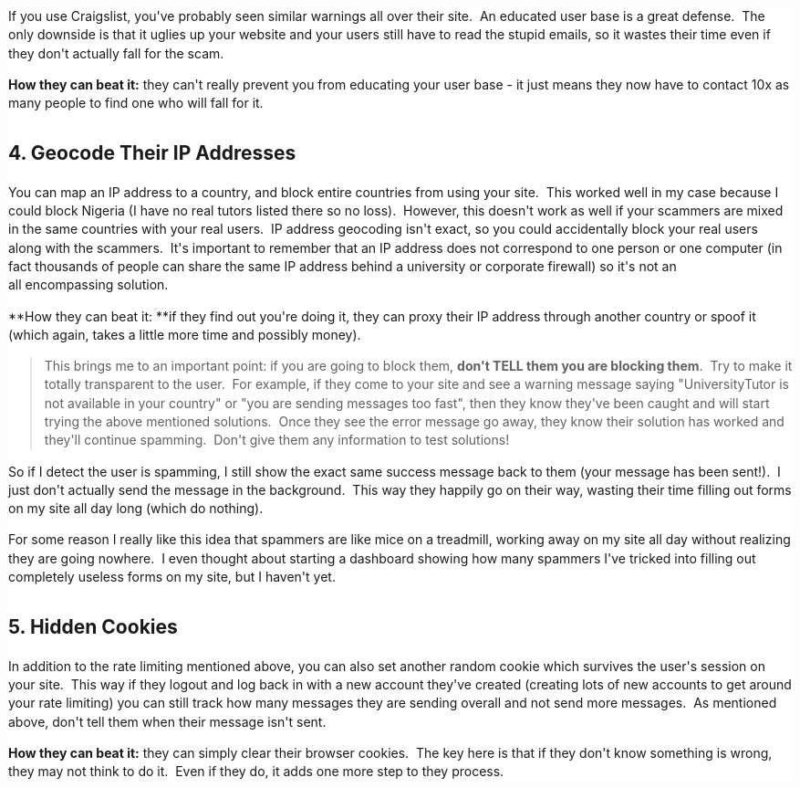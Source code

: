 If you use Craigslist, you've probably seen similar warnings all over their site.  An educated user base is a great defense.  The only downside is that it uglies up your website and your users still have to read the stupid emails, so it wastes their time even if they don't actually fall for the scam.

**How they can beat it:** they can't really prevent you from educating your user base - it just means they now have to contact 10x as many people to find one who will fall for it.


## 4. Geocode Their IP Addresses


You can map an IP address to a country, and block entire countries from using your site.  This worked well in my case because I could block Nigeria (I have no real tutors listed there so no loss).  However, this doesn't work as well if your scammers are mixed in the same countries with your real users.  IP address geocoding isn't exact, so you could accidentally block your real users along with the scammers.  It's important to remember that an IP address does not correspond to one person or one computer (in fact thousands of people can share the same IP address behind a university or corporate firewall) so it's not an all encompassing solution.

**How they can beat it: **if they find out you're doing it, they can proxy their IP address through another country or spoof it (which again, takes a little more time and possibly money).


> This brings me to an important point: if you are going to block them, **don't TELL them you are blocking them**.  Try to make it totally transparent to the user.  For example, if they come to your site and see a warning message saying "UniversityTutor is not available in your country" or "you are sending messages too fast", then they know they've been caught and will start trying the above mentioned solutions.  Once they see the error message go away, they know their solution has worked and they'll continue spamming.  Don't give them any information to test solutions!

So if I detect the user is spamming, I still show the exact same success message back to them (your message has been sent!).  I just don't actually send the message in the background.  This way they happily go on their way, wasting their time filling out forms on my site all day long (which do nothing).

For some reason I really like this idea that spammers are like mice on a treadmill, working away on my site all day without realizing they are going nowhere.  I even thought about starting a dashboard showing how many spammers I've tricked into filling out completely useless forms on my site, but I haven't yet.




## 5. Hidden Cookies


In addition to the rate limiting mentioned above, you can also set another random cookie which survives the user's session on your site.  This way if they logout and log back in with a new account they've created (creating lots of new accounts to get around your rate limiting) you can still track how many messages they are sending overall and not send more messages.  As mentioned above, don't tell them when their message isn't sent.

**How they can beat it:** they can simply clear their browser cookies.  The key here is that if they don't know something is wrong, they may not think to do it.  Even if they do, it adds one more step to they process.
